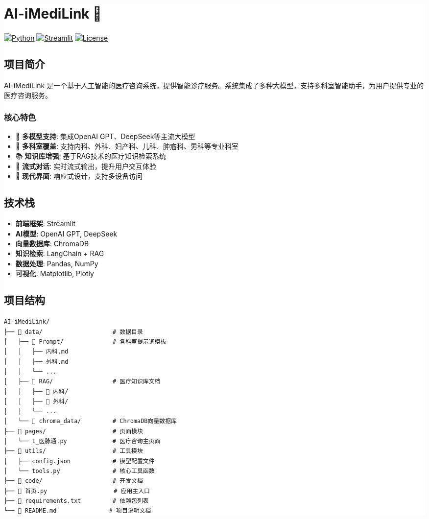 # AI-iMediLink 🏥

[![Python](https://img.shields.io/badge/Python-3.8+-blue.svg)](https://www.python.org/downloads/)
[![Streamlit](https://img.shields.io/badge/Streamlit-1.28.0-red.svg)](https://streamlit.io/)
[![License](https://img.shields.io/badge/License-MIT-green.svg)](LICENSE)

## 项目简介

AI-iMediLink 是一个基于人工智能的医疗咨询系统，提供智能诊疗服务。系统集成了多种大模型，支持多科室智能助手，为用户提供专业的医疗咨询服务。

### 核心特色
- 🤖 **多模型支持**: 集成OpenAI GPT、DeepSeek等主流大模型
- 🏥 **多科室覆盖**: 支持内科、外科、妇产科、儿科、肿瘤科、男科等专业科室
- 📚 **知识库增强**: 基于RAG技术的医疗知识检索系统
- 💬 **流式对话**: 实时流式输出，提升用户交互体验
- 🎨 **现代界面**: 响应式设计，支持多设备访问

## 技术栈

- **前端框架**: Streamlit
- **AI模型**: OpenAI GPT, DeepSeek
- **向量数据库**: ChromaDB
- **知识检索**: LangChain + RAG
- **数据处理**: Pandas, NumPy
- **可视化**: Matplotlib, Plotly

## 项目结构

```
AI-iMediLink/
├── 📁 data/                    # 数据目录
│   ├── 📁 Prompt/              # 各科室提示词模板
│   │   ├── 内科.md
│   │   ├── 外科.md
│   │   └── ...
│   ├── 📁 RAG/                 # 医疗知识库文档
│   │   ├── 📁 内科/
│   │   ├── 📁 外科/
│   │   └── ...
│   └── 📁 chroma_data/         # ChromaDB向量数据库
├── 📁 pages/                   # 页面模块
│   └── 1_医脉通.py             # 医疗咨询主页面
├── 📁 utils/                   # 工具模块
│   ├── config.json            # 模型配置文件
│   └── tools.py               # 核心工具函数
├── 📁 code/                    # 开发文档
├── 📄 首页.py                   # 应用主入口
├── 📄 requirements.txt         # 依赖包列表
└── 📄 README.md               # 项目说明文档
```
